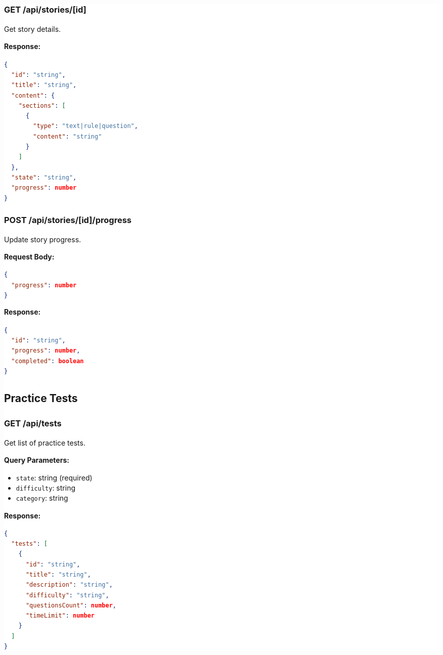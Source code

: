 ### GET /api/stories/[id]
Get story details.

**Response:**
```json
{
  "id": "string",
  "title": "string",
  "content": {
    "sections": [
      {
        "type": "text|rule|question",
        "content": "string"
      }
    ]
  },
  "state": "string",
  "progress": number
}
```

### POST /api/stories/[id]/progress
Update story progress.

**Request Body:**
```json
{
  "progress": number
}
```

**Response:**
```json
{
  "id": "string",
  "progress": number,
  "completed": boolean
}
```

## Practice Tests

### GET /api/tests
Get list of practice tests.

**Query Parameters:**
- `state`: string (required)
- `difficulty`: string
- `category`: string

**Response:**
```json
{
  "tests": [
    {
      "id": "string",
      "title": "string",
      "description": "string",
      "difficulty": "string",
      "questionsCount": number,
      "timeLimit": number
    }
  ]
}
```
